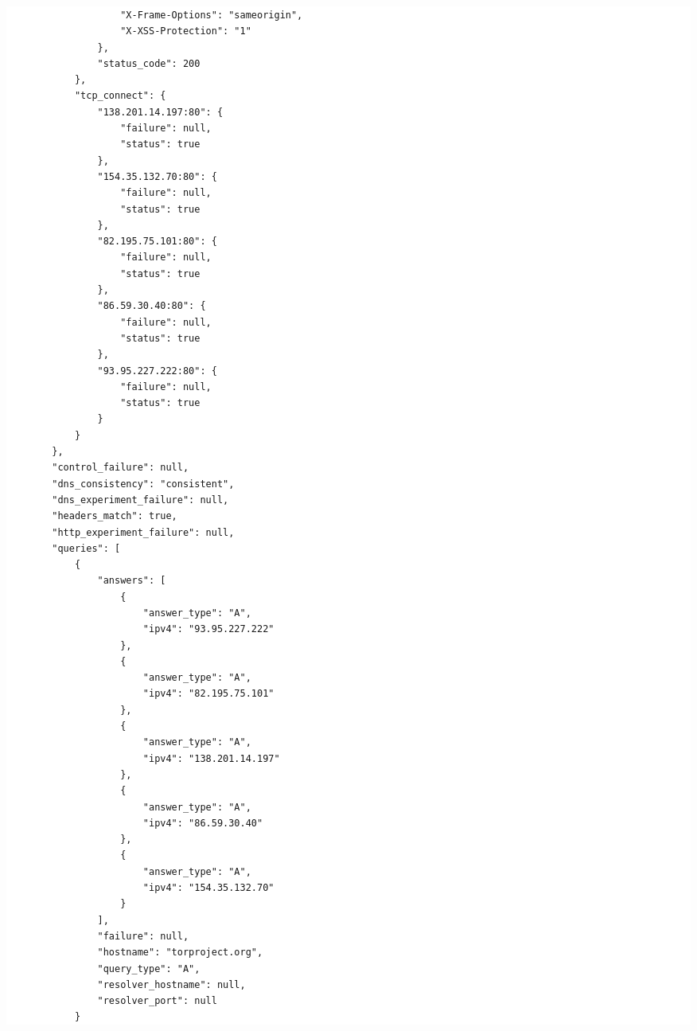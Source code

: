 ```
                    "X-Frame-Options": "sameorigin",
                    "X-XSS-Protection": "1"
                },
                "status_code": 200
            },
            "tcp_connect": {
                "138.201.14.197:80": {
                    "failure": null,
                    "status": true
                },
                "154.35.132.70:80": {
                    "failure": null,
                    "status": true
                },
                "82.195.75.101:80": {
                    "failure": null,
                    "status": true
                },
                "86.59.30.40:80": {
                    "failure": null,
                    "status": true
                },
                "93.95.227.222:80": {
                    "failure": null,
                    "status": true
                }
            }
        },
        "control_failure": null,
        "dns_consistency": "consistent",
        "dns_experiment_failure": null,
        "headers_match": true,
        "http_experiment_failure": null,
        "queries": [
            {
                "answers": [
                    {
                        "answer_type": "A",
                        "ipv4": "93.95.227.222"
                    },
                    {
                        "answer_type": "A",
                        "ipv4": "82.195.75.101"
                    },
                    {
                        "answer_type": "A",
                        "ipv4": "138.201.14.197"
                    },
                    {
                        "answer_type": "A",
                        "ipv4": "86.59.30.40"
                    },
                    {
                        "answer_type": "A",
                        "ipv4": "154.35.132.70"
                    }
                ],
                "failure": null,
                "hostname": "torproject.org",
                "query_type": "A",
                "resolver_hostname": null,
                "resolver_port": null
            }
```
